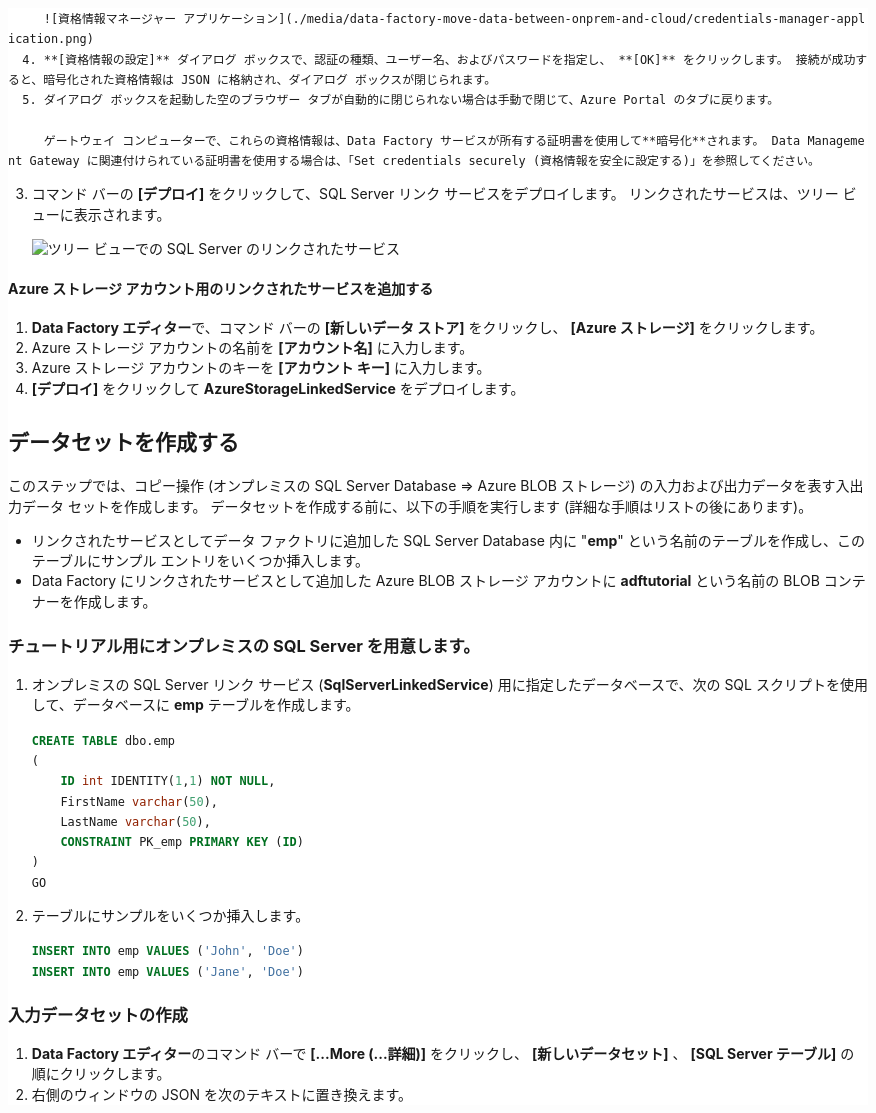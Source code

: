          ![資格情報マネージャー アプリケーション](./media/data-factory-move-data-between-onprem-and-cloud/credentials-manager-application.png)
      4. **[資格情報の設定]** ダイアログ ボックスで、認証の種類、ユーザー名、およびパスワードを指定し、 **[OK]** をクリックします。 接続が成功すると、暗号化された資格情報は JSON に格納され、ダイアログ ボックスが閉じられます。
      5. ダイアログ ボックスを起動した空のブラウザー タブが自動的に閉じられない場合は手動で閉じて、Azure Portal のタブに戻ります。

         ゲートウェイ コンピューターで、これらの資格情報は、Data Factory サービスが所有する証明書を使用して**暗号化**されます。 Data Management Gateway に関連付けられている証明書を使用する場合は、「Set credentials securely (資格情報を安全に設定する)」を参照してください。    
   3. コマンド バーの **[デプロイ]** をクリックして、SQL Server リンク サービスをデプロイします。 リンクされたサービスは、ツリー ビューに表示されます。

      ![ツリー ビューでの SQL Server のリンクされたサービス](./media/data-factory-move-data-between-onprem-and-cloud/sql-linked-service-in-tree-view.png)    

#### <a name="add-a-linked-service-for-an-azure-storage-account"></a>Azure ストレージ アカウント用のリンクされたサービスを追加する
1. **Data Factory エディター**で、コマンド バーの **[新しいデータ ストア]** をクリックし、 **[Azure ストレージ]** をクリックします。
2. Azure ストレージ アカウントの名前を **[アカウント名]** に入力します。
3. Azure ストレージ アカウントのキーを **[アカウント キー]** に入力します。
4. **[デプロイ]** をクリックして **AzureStorageLinkedService** をデプロイします。

## <a name="create-datasets"></a>データセットを作成する
このステップでは、コピー操作 (オンプレミスの SQL Server Database => Azure BLOB ストレージ) の入力および出力データを表す入出力データ セットを作成します。 データセットを作成する前に、以下の手順を実行します (詳細な手順はリストの後にあります)。

* リンクされたサービスとしてデータ ファクトリに追加した SQL Server Database 内に "**emp**" という名前のテーブルを作成し、このテーブルにサンプル エントリをいくつか挿入します。
* Data Factory にリンクされたサービスとして追加した Azure BLOB ストレージ アカウントに **adftutorial** という名前の BLOB コンテナーを作成します。

### <a name="prepare-on-premises-sql-server-for-the-tutorial"></a>チュートリアル用にオンプレミスの SQL Server を用意します。
1. オンプレミスの SQL Server リンク サービス (**SqlServerLinkedService**) 用に指定したデータベースで、次の SQL スクリプトを使用して、データベースに **emp** テーブルを作成します。

    ```SQL   
    CREATE TABLE dbo.emp
    (
        ID int IDENTITY(1,1) NOT NULL,
        FirstName varchar(50),
        LastName varchar(50),
        CONSTRAINT PK_emp PRIMARY KEY (ID)
    )
    GO
    ```
2. テーブルにサンプルをいくつか挿入します。

    ```SQL
    INSERT INTO emp VALUES ('John', 'Doe')
    INSERT INTO emp VALUES ('Jane', 'Doe')
    ```

### <a name="create-input-dataset"></a>入力データセットの作成

1. **Data Factory エディター**のコマンド バーで **[...More (...詳細)]** をクリックし、 **[新しいデータセット]** 、 **[SQL Server テーブル]** の順にクリックします。
2. 右側のウィンドウの JSON を次のテキストに置き換えます。
